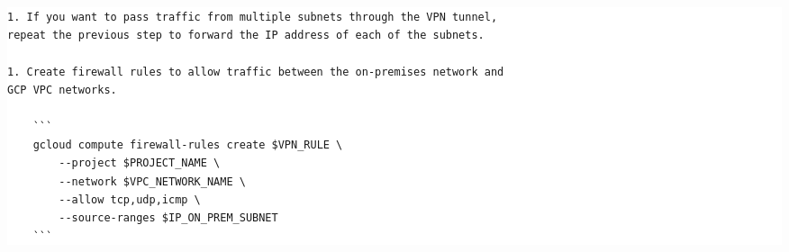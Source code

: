     1. If you want to pass traffic from multiple subnets through the VPN tunnel,
    repeat the previous step to forward the IP address of each of the subnets.

    1. Create firewall rules to allow traffic between the on-premises network and
    GCP VPC networks.

        ```
        gcloud compute firewall-rules create $VPN_RULE \
            --project $PROJECT_NAME \
            --network $VPC_NETWORK_NAME \
            --allow tcp,udp,icmp \
            --source-ranges $IP_ON_PREM_SUBNET
        ```
